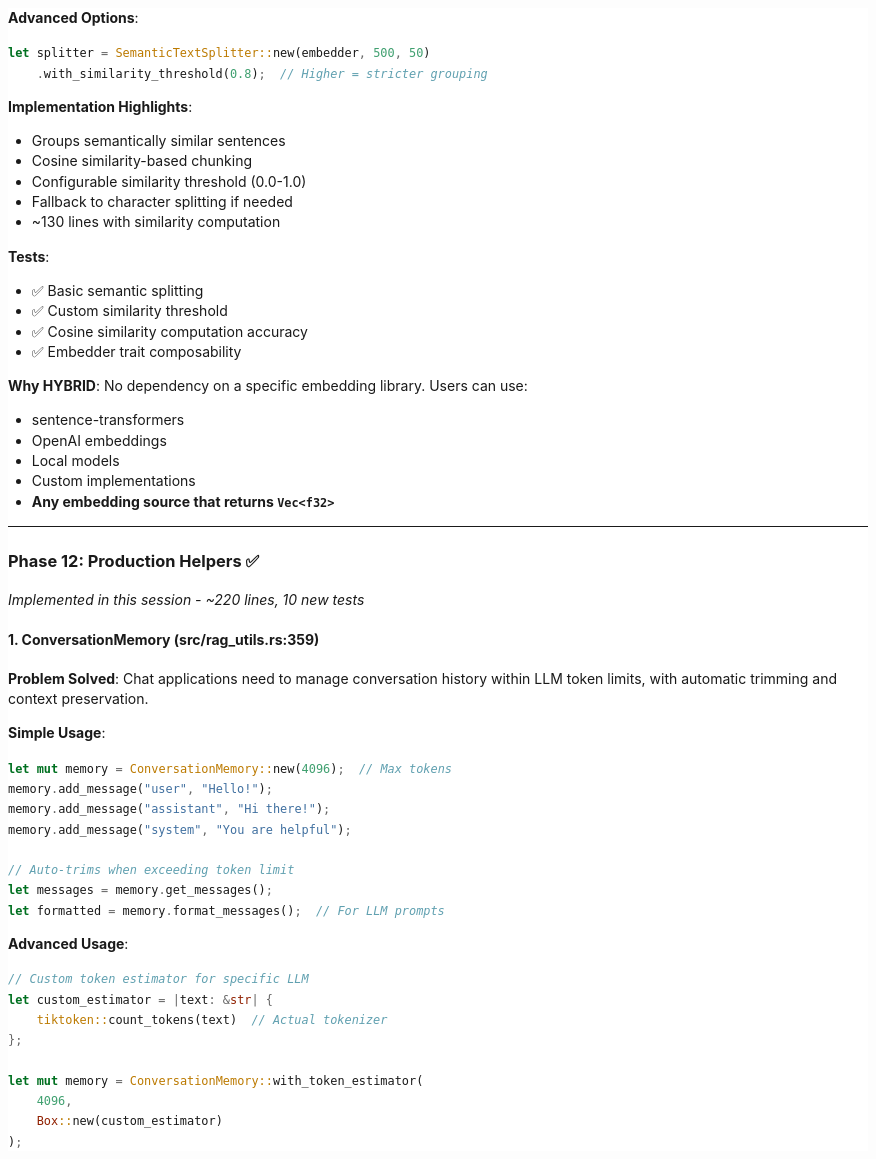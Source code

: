 **Advanced Options**:
```rust
let splitter = SemanticTextSplitter::new(embedder, 500, 50)
    .with_similarity_threshold(0.8);  // Higher = stricter grouping
```

**Implementation Highlights**:
- Groups semantically similar sentences
- Cosine similarity-based chunking
- Configurable similarity threshold (0.0-1.0)
- Fallback to character splitting if needed
- ~130 lines with similarity computation

**Tests**:
- ✅ Basic semantic splitting
- ✅ Custom similarity threshold
- ✅ Cosine similarity computation accuracy
- ✅ Embedder trait composability

**Why HYBRID**: No dependency on a specific embedding library. Users can use:
- sentence-transformers
- OpenAI embeddings
- Local models
- Custom implementations
- **Any embedding source that returns `Vec<f32>`**

---

### Phase 12: Production Helpers ✅
*Implemented in this session - ~220 lines, 10 new tests*

#### 1. ConversationMemory (src/rag_utils.rs:359)

**Problem Solved**: Chat applications need to manage conversation history within LLM token limits, with automatic trimming and context preservation.

**Simple Usage**:
```rust
let mut memory = ConversationMemory::new(4096);  // Max tokens
memory.add_message("user", "Hello!");
memory.add_message("assistant", "Hi there!");
memory.add_message("system", "You are helpful");

// Auto-trims when exceeding token limit
let messages = memory.get_messages();
let formatted = memory.format_messages();  // For LLM prompts
```

**Advanced Usage**:
```rust
// Custom token estimator for specific LLM
let custom_estimator = |text: &str| {
    tiktoken::count_tokens(text)  // Actual tokenizer
};

let mut memory = ConversationMemory::with_token_estimator(
    4096,
    Box::new(custom_estimator)
);
```
